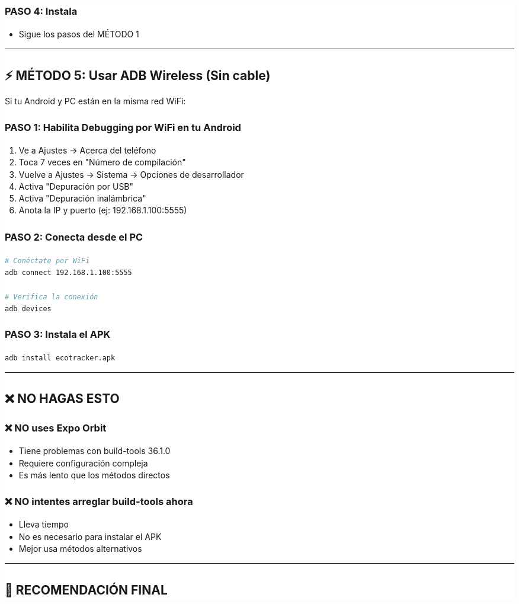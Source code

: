 ### PASO 4: Instala

- Sigue los pasos del MÉTODO 1

---

## ⚡ MÉTODO 5: Usar ADB Wireless (Sin cable)

Si tu Android y PC están en la misma red WiFi:

### PASO 1: Habilita Debugging por WiFi en tu Android

1. Ve a Ajustes → Acerca del teléfono
2. Toca 7 veces en "Número de compilación"
3. Vuelve a Ajustes → Sistema → Opciones de desarrollador
4. Activa "Depuración por USB"
5. Activa "Depuración inalámbrica"
6. Anota la IP y puerto (ej: 192.168.1.100:5555)

### PASO 2: Conecta desde el PC

```bash
# Conéctate por WiFi
adb connect 192.168.1.100:5555

# Verifica la conexión
adb devices
```

### PASO 3: Instala el APK

```bash
adb install ecotracker.apk
```

---

## ❌ NO HAGAS ESTO

### ❌ NO uses Expo Orbit
- Tiene problemas con build-tools 36.1.0
- Requiere configuración compleja
- Es más lento que los métodos directos

### ❌ NO intentes arreglar build-tools ahora
- Lleva tiempo
- No es necesario para instalar el APK
- Mejor usa métodos alternativos

---

## 🎯 RECOMENDACIÓN FINAL
